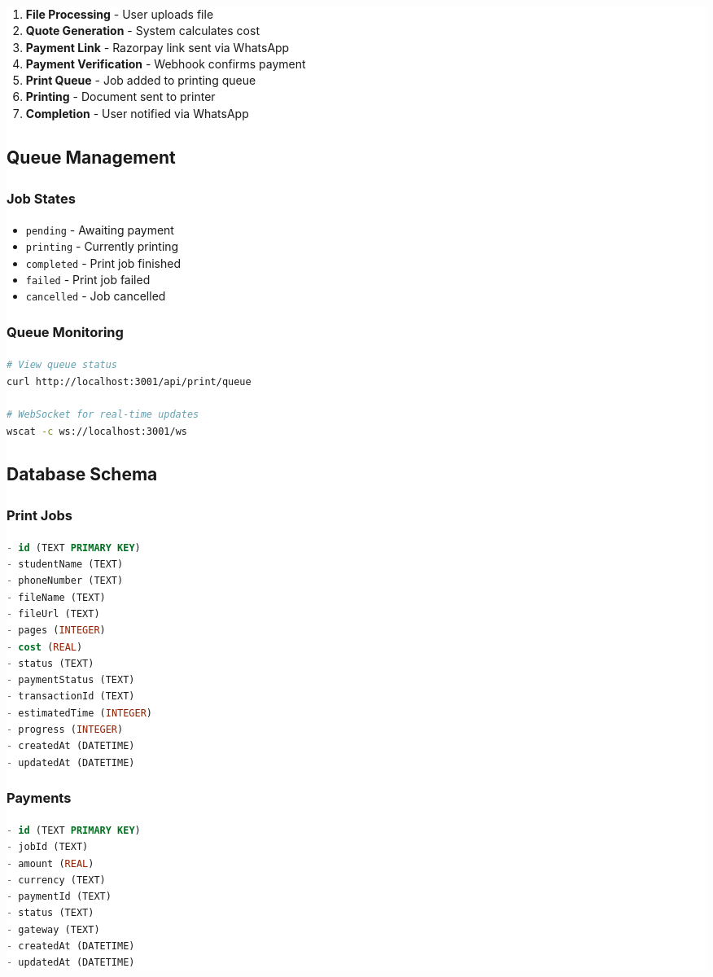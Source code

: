 1. **File Processing** - User uploads file
2. **Quote Generation** - System calculates cost
3. **Payment Link** - Razorpay link sent via WhatsApp
4. **Payment Verification** - Webhook confirms payment
5. **Print Queue** - Job added to printing queue
6. **Printing** - Document sent to printer
7. **Completion** - User notified via WhatsApp

## Queue Management

### Job States
- `pending` - Awaiting payment
- `printing` - Currently printing
- `completed` - Print job finished
- `failed` - Print job failed
- `cancelled` - Job cancelled

### Queue Monitoring
```bash
# View queue status
curl http://localhost:3001/api/print/queue

# WebSocket for real-time updates
wscat -c ws://localhost:3001/ws
```

## Database Schema

### Print Jobs
```sql
- id (TEXT PRIMARY KEY)
- studentName (TEXT)
- phoneNumber (TEXT)
- fileName (TEXT)
- fileUrl (TEXT)
- pages (INTEGER)
- cost (REAL)
- status (TEXT)
- paymentStatus (TEXT)
- transactionId (TEXT)
- estimatedTime (INTEGER)
- progress (INTEGER)
- createdAt (DATETIME)
- updatedAt (DATETIME)
```

### Payments
```sql
- id (TEXT PRIMARY KEY)
- jobId (TEXT)
- amount (REAL)
- currency (TEXT)
- paymentId (TEXT)
- status (TEXT)
- gateway (TEXT)
- createdAt (DATETIME)
- updatedAt (DATETIME)
```
